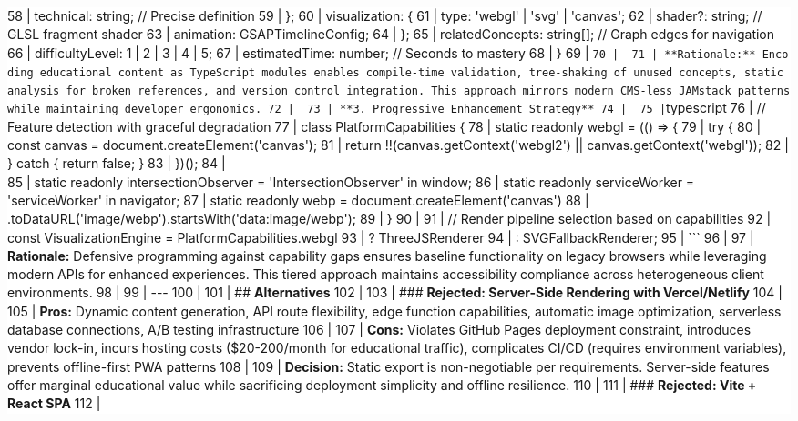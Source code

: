   58 |     technical: string;       // Precise definition
  59 |   };
  60 |   visualization: {
  61 |     type: 'webgl' | 'svg' | 'canvas';
  62 |     shader?: string;         // GLSL fragment shader
  63 |     animation: GSAPTimelineConfig;
  64 |   };
  65 |   relatedConcepts: string[]; // Graph edges for navigation
  66 |   difficultyLevel: 1 | 2 | 3 | 4 | 5;
  67 |   estimatedTime: number;     // Seconds to mastery
  68 | }
  69 | ```
  70 | 
  71 | **Rationale:** Encoding educational content as TypeScript modules enables compile-time validation, tree-shaking of unused concepts, static analysis for broken references, and version control integration. This approach mirrors modern CMS-less JAMstack patterns while maintaining developer ergonomics.
  72 | 
  73 | **3. Progressive Enhancement Strategy**
  74 | 
  75 | ```typescript
  76 | // Feature detection with graceful degradation
  77 | class PlatformCapabilities {
  78 |   static readonly webgl = (() => {
  79 |     try {
  80 |       const canvas = document.createElement('canvas');
  81 |       return !!(canvas.getContext('webgl2') || canvas.getContext('webgl'));
  82 |     } catch { return false; }
  83 |   })();
  84 |   
  85 |   static readonly intersectionObserver = 'IntersectionObserver' in window;
  86 |   static readonly serviceWorker = 'serviceWorker' in navigator;
  87 |   static readonly webp = document.createElement('canvas')
  88 |     .toDataURL('image/webp').startsWith('data:image/webp');
  89 | }
  90 | 
  91 | // Render pipeline selection based on capabilities
  92 | const VisualizationEngine = PlatformCapabilities.webgl 
  93 |   ? ThreeJSRenderer 
  94 |   : SVGFallbackRenderer;
  95 | ```
  96 | 
  97 | **Rationale:** Defensive programming against capability gaps ensures baseline functionality on legacy browsers while leveraging modern APIs for enhanced experiences. This tiered approach maintains accessibility compliance across heterogeneous client environments.
  98 | 
  99 | ---
 100 | 
 101 | ## **Alternatives**
 102 | 
 103 | ### **Rejected: Server-Side Rendering with Vercel/Netlify**
 104 | 
 105 | **Pros:** Dynamic content generation, API route flexibility, edge function capabilities, automatic image optimization, serverless database connections, A/B testing infrastructure
 106 | 
 107 | **Cons:** Violates GitHub Pages deployment constraint, introduces vendor lock-in, incurs hosting costs ($20-200/month for educational traffic), complicates CI/CD (requires environment variables), prevents offline-first PWA patterns
 108 | 
 109 | **Decision:** Static export is non-negotiable per requirements. Server-side features offer marginal educational value while sacrificing deployment simplicity and offline resilience.
 110 | 
 111 | ### **Rejected: Vite + React SPA**
 112 | 